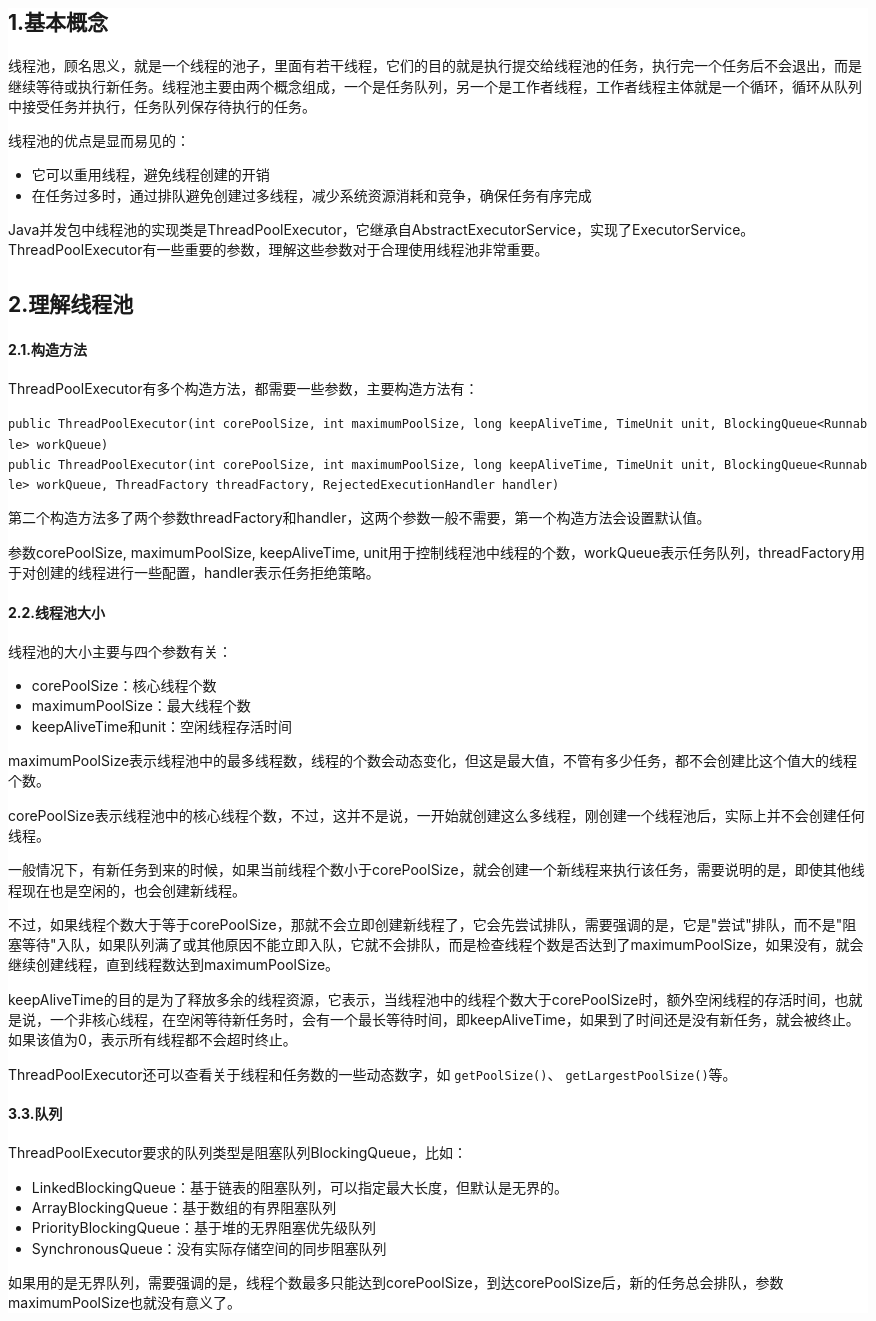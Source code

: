 ## 1.基本概念
线程池，顾名思义，就是一个线程的池子，里面有若干线程，它们的目的就是执行提交给线程池的任务，执行完一个任务后不会退出，而是继续等待或执行新任务。线程池主要由两个概念组成，一个是任务队列，另一个是工作者线程，工作者线程主体就是一个循环，循环从队列中接受任务并执行，任务队列保存待执行的任务。

线程池的优点是显而易见的：
- 它可以重用线程，避免线程创建的开销
- 在任务过多时，通过排队避免创建过多线程，减少系统资源消耗和竞争，确保任务有序完成

Java并发包中线程池的实现类是ThreadPoolExecutor，它继承自AbstractExecutorService，实现了ExecutorService。ThreadPoolExecutor有一些重要的参数，理解这些参数对于合理使用线程池非常重要。

## 2.理解线程池
#### 2.1.构造方法
ThreadPoolExecutor有多个构造方法，都需要一些参数，主要构造方法有：
```
public ThreadPoolExecutor(int corePoolSize, int maximumPoolSize, long keepAliveTime, TimeUnit unit, BlockingQueue<Runnable> workQueue)
public ThreadPoolExecutor(int corePoolSize, int maximumPoolSize, long keepAliveTime, TimeUnit unit, BlockingQueue<Runnable> workQueue, ThreadFactory threadFactory, RejectedExecutionHandler handler) 
```
第二个构造方法多了两个参数threadFactory和handler，这两个参数一般不需要，第一个构造方法会设置默认值。

参数corePoolSize, maximumPoolSize, keepAliveTime, unit用于控制线程池中线程的个数，workQueue表示任务队列，threadFactory用于对创建的线程进行一些配置，handler表示任务拒绝策略。

#### 2.2.线程池大小
线程池的大小主要与四个参数有关：
- corePoolSize：核心线程个数
- maximumPoolSize：最大线程个数
- keepAliveTime和unit：空闲线程存活时间

maximumPoolSize表示线程池中的最多线程数，线程的个数会动态变化，但这是最大值，不管有多少任务，都不会创建比这个值大的线程个数。

corePoolSize表示线程池中的核心线程个数，不过，这并不是说，一开始就创建这么多线程，刚创建一个线程池后，实际上并不会创建任何线程。

一般情况下，有新任务到来的时候，如果当前线程个数小于corePoolSize，就会创建一个新线程来执行该任务，需要说明的是，即使其他线程现在也是空闲的，也会创建新线程。

不过，如果线程个数大于等于corePoolSize，那就不会立即创建新线程了，它会先尝试排队，需要强调的是，它是"尝试"排队，而不是"阻塞等待"入队，如果队列满了或其他原因不能立即入队，它就不会排队，而是检查线程个数是否达到了maximumPoolSize，如果没有，就会继续创建线程，直到线程数达到maximumPoolSize。

keepAliveTime的目的是为了释放多余的线程资源，它表示，当线程池中的线程个数大于corePoolSize时，额外空闲线程的存活时间，也就是说，一个非核心线程，在空闲等待新任务时，会有一个最长等待时间，即keepAliveTime，如果到了时间还是没有新任务，就会被终止。如果该值为0，表示所有线程都不会超时终止。

ThreadPoolExecutor还可以查看关于线程和任务数的一些动态数字，如 `getPoolSize()`、
`getLargestPoolSize()`等。

#### 3.3.队列
ThreadPoolExecutor要求的队列类型是阻塞队列BlockingQueue，比如：
- LinkedBlockingQueue：基于链表的阻塞队列，可以指定最大长度，但默认是无界的。
- ArrayBlockingQueue：基于数组的有界阻塞队列
- PriorityBlockingQueue：基于堆的无界阻塞优先级队列
- SynchronousQueue：没有实际存储空间的同步阻塞队列

如果用的是无界队列，需要强调的是，线程个数最多只能达到corePoolSize，到达corePoolSize后，新的任务总会排队，参数maximumPoolSize也就没有意义了。
